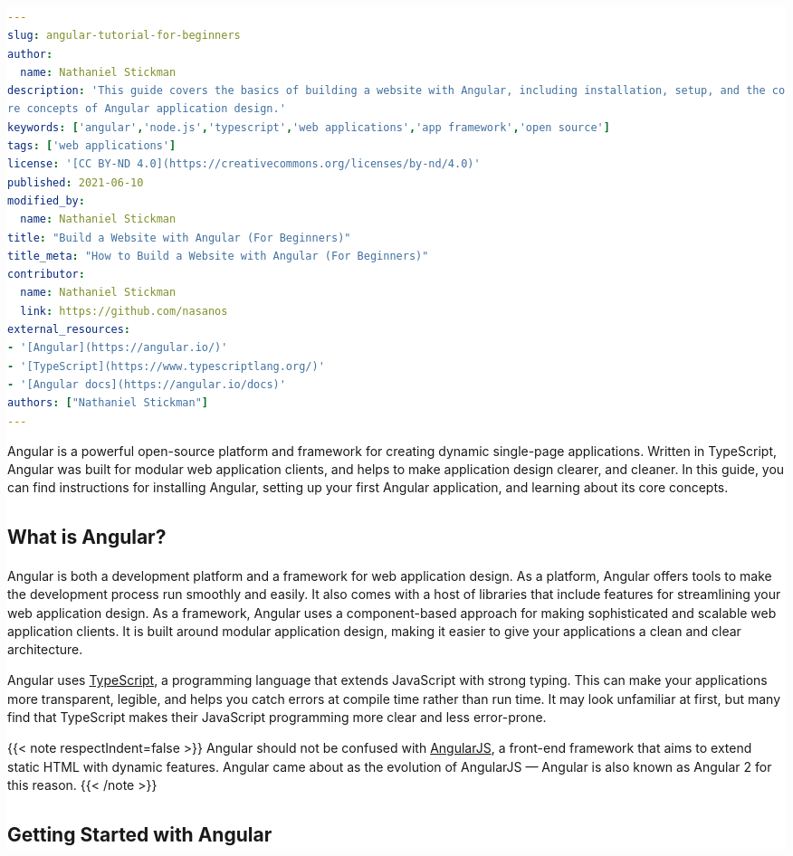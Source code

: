 ```yaml
---
slug: angular-tutorial-for-beginners
author:
  name: Nathaniel Stickman
description: 'This guide covers the basics of building a website with Angular, including installation, setup, and the core concepts of Angular application design.'
keywords: ['angular','node.js','typescript','web applications','app framework','open source']
tags: ['web applications']
license: '[CC BY-ND 4.0](https://creativecommons.org/licenses/by-nd/4.0)'
published: 2021-06-10
modified_by:
  name: Nathaniel Stickman
title: "Build a Website with Angular (For Beginners)"
title_meta: "How to Build a Website with Angular (For Beginners)"
contributor:
  name: Nathaniel Stickman
  link: https://github.com/nasanos
external_resources:
- '[Angular](https://angular.io/)'
- '[TypeScript](https://www.typescriptlang.org/)'
- '[Angular docs](https://angular.io/docs)'
authors: ["Nathaniel Stickman"]
---
```


Angular is a powerful open-source platform and framework for creating dynamic single-page applications. Written in TypeScript, Angular was built for modular web application clients, and helps to make application design clearer, and cleaner. In this guide, you can find instructions for installing Angular, setting up your first Angular application, and learning about its core concepts.

## What is Angular?

Angular is both a development platform and a framework for web application design. As a platform, Angular offers tools to make the development process run smoothly and easily. It also comes with a host of libraries that include features for streamlining your web application design. As a framework, Angular uses a component-based approach for making sophisticated and scalable web application clients. It is built around modular application design, making it easier to give your applications a clean and clear architecture.

Angular uses [TypeScript](https://www.typescriptlang.org/), a programming language that extends JavaScript with strong typing. This can make your applications more transparent, legible, and helps you catch errors at compile time rather than run time. It may look unfamiliar at first, but many find that TypeScript makes their JavaScript programming more clear and less error-prone.

{{< note respectIndent=false >}}
Angular should not be confused with [AngularJS](https://angularjs.org/), a front-end framework that aims to extend static HTML with dynamic features. Angular came about as the evolution of AngularJS — Angular is also known as Angular 2 for this reason.
{{< /note >}}

## Getting Started with Angular
